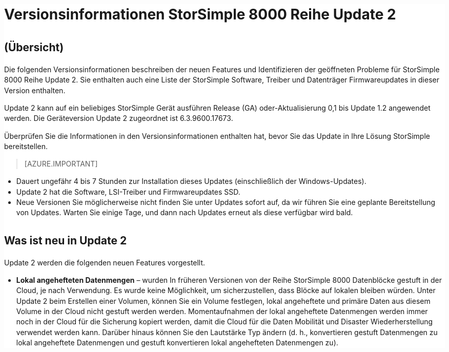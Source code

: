 <properties 
   pageTitle="StorSimple 8000 Reihe Update 2 Versionsinformationen | Microsoft Azure"
   description="Beschreibt die neuen Features, Probleme und problemumgehungen für StorSimple 8000 Reihe Update 2."
   services="storsimple"
   documentationCenter="NA"
   authors="SharS"
   manager="carmonm"
   editor="" />
 <tags 
   ms.service="storsimple"
   ms.devlang="NA"
   ms.topic="article"
   ms.tgt_pltfrm="NA"
   ms.workload="TBD"
   ms.date="05/24/2016"
   ms.author="v-sharos" />

# <a name="storsimple-8000-series-update-2-release-notes"></a>Versionsinformationen StorSimple 8000 Reihe Update 2  

## <a name="overview"></a>(Übersicht)

Die folgenden Versionsinformationen beschreiben der neuen Features und Identifizieren der geöffneten Probleme für StorSimple 8000 Reihe Update 2. Sie enthalten auch eine Liste der StorSimple Software, Treiber und Datenträger Firmwareupdates in dieser Version enthalten. 

Update 2 kann auf ein beliebiges StorSimple Gerät ausführen Release (GA) oder-Aktualisierung 0,1 bis Update 1.2 angewendet werden. Die Geräteversion Update 2 zugeordnet ist 6.3.9600.17673.

Überprüfen Sie die Informationen in den Versionsinformationen enthalten hat, bevor Sie das Update in Ihre Lösung StorSimple bereitstellen.

>[AZURE.IMPORTANT]
> 
- Dauert ungefähr 4 bis 7 Stunden zur Installation dieses Updates (einschließlich der Windows-Updates). 
- Update 2 hat die Software, LSI-Treiber und Firmwareupdates SSD.
- Neue Versionen Sie möglicherweise nicht finden Sie unter Updates sofort auf, da wir führen Sie eine geplante Bereitstellung von Updates. Warten Sie einige Tage, und dann nach Updates erneut als diese verfügbar wird bald.


## <a name="whats-new-in-update-2"></a>Was ist neu in Update 2

Update 2 werden die folgenden neuen Features vorgestellt.

- **Lokal angehefteten Datenmengen** – wurden In früheren Versionen von der Reihe StorSimple 8000 Datenblöcke gestuft in der Cloud, je nach Verwendung. Es wurde keine Möglichkeit, um sicherzustellen, dass Blöcke auf lokalen bleiben würden. Unter Update 2 beim Erstellen einer Volumen, können Sie ein Volume festlegen, lokal angeheftete und primäre Daten aus diesem Volume in der Cloud nicht gestuft werden werden. Momentaufnahmen der lokal angeheftete Datenmengen werden immer noch in der Cloud für die Sicherung kopiert werden, damit die Cloud für die Daten Mobilität und Disaster Wiederherstellung verwendet werden kann. Darüber hinaus können Sie den Lautstärke Typ ändern (d. h., konvertieren gestuft Datenmengen zu lokal angeheftete Datenmengen und gestuft konvertieren lokal angehefteten Datenmengen zu). 
